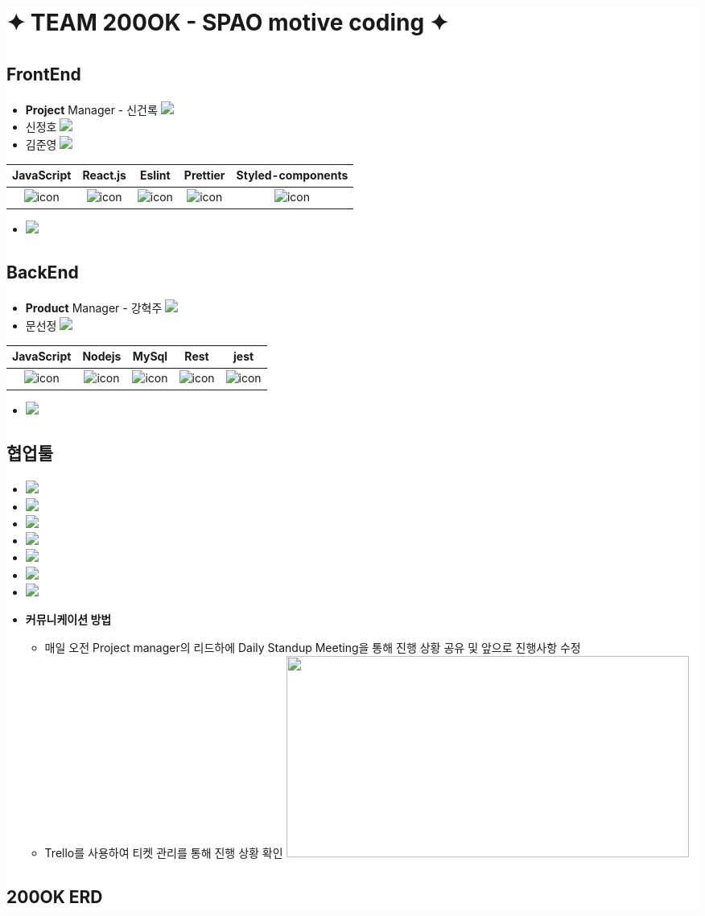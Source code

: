 # ✦ TEAM 200OK - SPAO motive coding ✦

## FrontEnd

- **Project** Manager - 신건록 <a href="https://github.com/shinheylynn"><img src="https://img.shields.io/badge/GitHub-181717?style=flat-square&logo=GitHub&logoColor=white&link=https://github.com/shinheylynn"/></a>
- 신정호 <a href="https://github.com/jhp4986"><img src="https://img.shields.io/badge/GitHub-181717?style=flat-square&logo=GitHub&logoColor=white&link=https://github.com/jhp4986"/></a>
- 김준영 <a href="https://github.com/zunyange"><img src="https://img.shields.io/badge/GitHub-181717?style=flat-square&logo=GitHub&logoColor=white&link=https://github.com/yujinni"/></a>

|                                             JavaScript                                             |                                               React.js                                                |                                                 Eslint                                                 |                                                 Prettier                                                 |                                                   Styled-components                                                    |
| :------------------------------------------------------------------------------------------------: | :---------------------------------------------------------------------------------------------------: | :----------------------------------------------------------------------------------------------------: | :------------------------------------------------------------------------------------------------------: | :--------------------------------------------------------------------------------------------------------------------: |
| <img src="https://techstack-generator.vercel.app/js-icon.svg" alt="icon" width="65" height="65" /> | <img src="https://techstack-generator.vercel.app/react-icon.svg" alt="icon" width="65" height="65" /> | <img src="https://techstack-generator.vercel.app/eslint-icon.svg" alt="icon" width="65" height="65" /> | <img src="https://techstack-generator.vercel.app/prettier-icon.svg" alt="icon" width="65" height="65" /> | <img src="https://miro.medium.com/v2/resize:fit:480/1*Iohnw2aOQ5EBghVoqKA7VA.png" alt="icon" width="65" height="65" /> |

- <a href="https://github.com/wecode-bootcamp-korea/43-1st-200ok-frontend"><img src="https://img.shields.io/badge/FrontEnd Repo-181717?style=flat-square&logo=GitHub&logoColor=white&link=https://github.com/wecode-bootcamp-korea/42-2nd-OneOhOne-frontend"/></a>

## BackEnd

- **Product** Manager - 강혁주 <a href="https://github.com/rkdgurwn14"><img src="https://img.shields.io/badge/GitHub-181717?style=flat-square&logo=GitHub&logoColor=white&link=https://github.com/hongyeollee"/></a>
- 문선정 <a href="https://github.com/wkc28"><img src="https://img.shields.io/badge/GitHub-181717?style=flat-square&logo=GitHub&logoColor=white&link=https://github.com/wkc28"/></a>

|                                             JavaScript                                             |                                                Nodejs                                                 |                                                 MySql                                                 |                                                  Rest                                                   |                                                 jest                                                 |
| :------------------------------------------------------------------------------------------------: | :---------------------------------------------------------------------------------------------------: | :---------------------------------------------------------------------------------------------------: | :-----------------------------------------------------------------------------------------------------: | :--------------------------------------------------------------------------------------------------: |
| <img src="https://techstack-generator.vercel.app/js-icon.svg" alt="icon" width="65" height="65" /> | <img src="https://techstack-generator.vercel.app/nginx-icon.svg" alt="icon" width="65" height="65" /> | <img src="https://techstack-generator.vercel.app/mysql-icon.svg" alt="icon" width="65" height="65" /> | <img src="https://techstack-generator.vercel.app/restapi-icon.svg" alt="icon" width="65" height="65" /> | <img src="https://techstack-generator.vercel.app/jest-icon.svg" alt="icon" width="65" height="65" /> |

- <a href="https://github.com/wecode-bootcamp-korea/43-1st-200ok-backend"><img src="https://img.shields.io/badge/BackEnd Repo-181717?style=flat-square&logo=GitHub&logoColor=white&link=https://github.com/wecode-bootcamp-korea/42-2nd-OneOhOne-backend"/></a>

## 협업툴

- <img src="https://img.shields.io/badge/Git-F05032?style=for-the-badge&logo=Git&logoColor=white"/>
- <img src="https://img.shields.io/badge/GitHub-181717?style=for-the-badge&logo=GitHub&logoColor=White"/>
- <img src="https://img.shields.io/badge/VSCode-007ACC?style=for-the-badge&logo=VisualStudioCode&logoColor={로고 색깔}"/>
- <img src="https://img.shields.io/badge/Slack-4A154B?style=for-the-badge&logo=Slack&logoColor=white"/>
- <img src="https://img.shields.io/badge/Notion-000000?style=for-the-badge&logo=Notion&logoColor=white"/>
- <img src="https://img.shields.io/badge/Trello-0052CC?style=for-the-badge&logo=Trello&logoColor=white"/>
- <img src="https://img.shields.io/badge/Postman-FF6C37?style=for-the-badge&logo=Postman&logoColor=white">

- **커뮤니케이션 방법**
  - 매일 오전 Project manager의 리드하에 Daily Standup Meeting을 통해 진행 상황 공유 및 앞으로 진행사항 수정
  - Trello를 사용하여 티켓 관리를 통해 진행 상황 확인
    <img width="500" height="250" src="https://user-images.githubusercontent.com/121275209/226258216-8ef0056e-3bcb-4296-b524-e823e2eefea9.png"/>

## 200OK ERD
